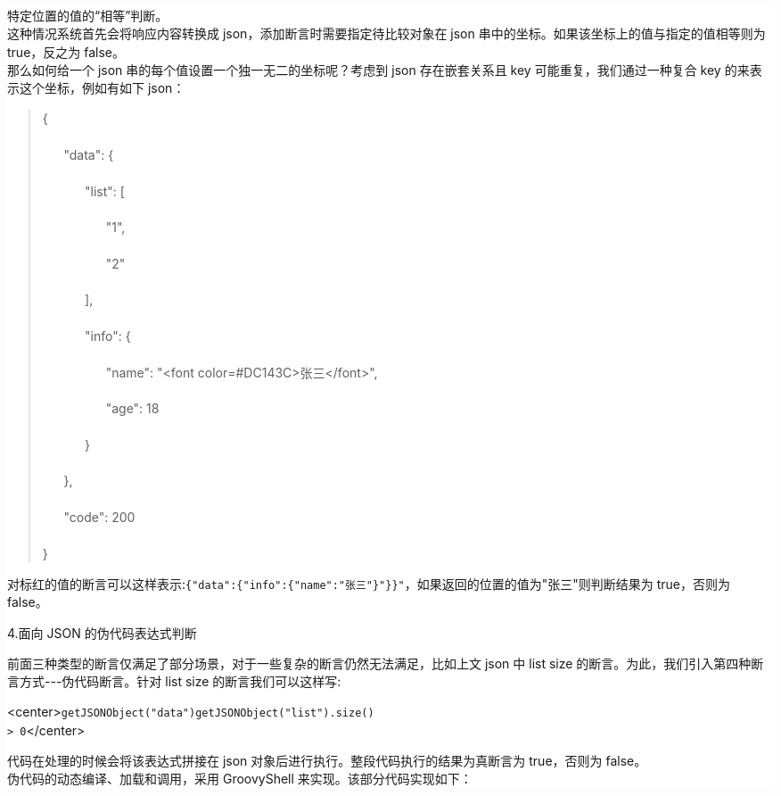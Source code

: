 &#x7279;&#x5B9A;&#x4F4D;&#x7F6E;&#x7684;&#x503C;&#x7684;&#x201C;&#x76F8;&#x7B49;&#x201D;&#x5224;&#x65AD;&#x3002;<br>&#x8FD9;&#x79CD;&#x60C5;&#x51B5;&#x7CFB;&#x7EDF;&#x9996;&#x5148;&#x4F1A;&#x5C06;&#x54CD;&#x5E94;&#x5185;&#x5BB9;&#x8F6C;&#x6362;&#x6210; json&#xFF0C;&#x6DFB;&#x52A0;&#x65AD;&#x8A00;&#x65F6;&#x9700;&#x8981;&#x6307;&#x5B9A;&#x5F85;&#x6BD4;&#x8F83;&#x5BF9;&#x8C61;&#x5728; json &#x4E32;&#x4E2D;&#x7684;&#x5750;&#x6807;&#x3002;&#x5982;&#x679C;&#x8BE5;&#x5750;&#x6807;&#x4E0A;&#x7684;&#x503C;&#x4E0E;&#x6307;&#x5B9A;&#x7684;&#x503C;&#x76F8;&#x7B49;&#x5219;&#x4E3A; true&#xFF0C;&#x53CD;&#x4E4B;&#x4E3A; false&#x3002;<br>&#x90A3;&#x4E48;&#x5982;&#x4F55;&#x7ED9;&#x4E00;&#x4E2A; json &#x4E32;&#x7684;&#x6BCF;&#x4E2A;&#x503C;&#x8BBE;&#x7F6E;&#x4E00;&#x4E2A;&#x72EC;&#x4E00;&#x65E0;&#x4E8C;&#x7684;&#x5750;&#x6807;&#x5462;&#xFF1F;&#x8003;&#x8651;&#x5230; json &#x5B58;&#x5728;&#x5D4C;&#x5957;&#x5173;&#x7CFB;&#x4E14; key &#x53EF;&#x80FD;&#x91CD;&#x590D;&#xFF0C;&#x6211;&#x4EEC;&#x901A;&#x8FC7;&#x4E00;&#x79CD;&#x590D;&#x5408; key &#x7684;&#x6765;&#x8868;&#x793A;&#x8FD9;&#x4E2A;&#x5750;&#x6807;&#xFF0C;&#x4F8B;&#x5982;&#x6709;&#x5982;&#x4E0B; json&#xFF1A;</p><blockquote>{<br><br>&#xA0;&#xA0; &#xA0; &#xA0;&quot;data&quot;: {<br><br>&#xA0;&#xA0; &#xA0; &#xA0;&#xA0;&#xA0; &#xA0; &#xA0;&quot;list&quot;: [<br><br>&#xA0;&#xA0; &#xA0; &#xA0;&#xA0;&#xA0; &#xA0; &#xA0;&#xA0;&#xA0; &#xA0; &#xA0;&quot;1&quot;,<br><br>&#xA0;&#xA0; &#xA0; &#xA0;&#xA0;&#xA0; &#xA0; &#xA0;&#xA0;&#xA0; &#xA0; &#xA0;&quot;2&quot;<br><br>&#xA0;&#xA0; &#xA0; &#xA0;&#xA0;&#xA0; &#xA0; &#xA0;],<br><br>&#xA0;&#xA0; &#xA0; &#xA0;&#xA0;&#xA0; &#xA0; &#xA0;&quot;info&quot;: {<br><br>&#xA0;&#xA0; &#xA0; &#xA0;&#xA0;&#xA0; &#xA0; &#xA0;&#xA0;&#xA0; &#xA0; &#xA0;&quot;name&quot;: &quot;&lt;font color=#DC143C&gt;&#x5F20;&#x4E09;&lt;/font&gt;&quot;,<br><br>&#xA0;&#xA0; &#xA0; &#xA0;&#xA0;&#xA0; &#xA0; &#xA0;&#xA0;&#xA0; &#xA0; &#xA0;&quot;age&quot;: 18<br><br>&#xA0;&#xA0; &#xA0; &#xA0;&#xA0;&#xA0; &#xA0; &#xA0;}<br><br>&#xA0;&#xA0; &#xA0; &#xA0;},<br><br>&#xA0;&#xA0; &#xA0; &#xA0;&quot;code&quot;: 200<br><br>}</blockquote><p>&#x5BF9;&#x6807;&#x7EA2;&#x7684;&#x503C;&#x7684;&#x65AD;&#x8A00;&#x53EF;&#x4EE5;&#x8FD9;&#x6837;&#x8868;&#x793A;:<code>{&quot;data&quot;:{&quot;info&quot;:{&quot;name&quot;:&quot;&#x5F20;&#x4E09;&quot;}"}}"</code>&#xFF0C;&#x5982;&#x679C;&#x8FD4;&#x56DE;&#x7684;&#x4F4D;&#x7F6E;&#x7684;&#x503C;&#x4E3A;&quot;&#x5F20;&#x4E09;&quot;&#x5219;&#x5224;&#x65AD;&#x7ED3;&#x679C;&#x4E3A; true&#xFF0C;&#x5426;&#x5219;&#x4E3A; false&#x3002;</p><p>4.&#x9762;&#x5411; JSON &#x7684;&#x4F2A;&#x4EE3;&#x7801;&#x8868;&#x8FBE;&#x5F0F;&#x5224;&#x65AD;</p><p>&#x524D;&#x9762;&#x4E09;&#x79CD;&#x7C7B;&#x578B;&#x7684;&#x65AD;&#x8A00;&#x4EC5;&#x6EE1;&#x8DB3;&#x4E86;&#x90E8;&#x5206;&#x573A;&#x666F;&#xFF0C;&#x5BF9;&#x4E8E;&#x4E00;&#x4E9B;&#x590D;&#x6742;&#x7684;&#x65AD;&#x8A00;&#x4ECD;&#x7136;&#x65E0;&#x6CD5;&#x6EE1;&#x8DB3;&#xFF0C;&#x6BD4;&#x5982;&#x4E0A;&#x6587; json &#x4E2D; list size &#x7684;&#x65AD;&#x8A00;&#x3002;&#x4E3A;&#x6B64;&#xFF0C;&#x6211;&#x4EEC;&#x5F15;&#x5165;&#x7B2C;&#x56DB;&#x79CD;&#x65AD;&#x8A00;&#x65B9;&#x5F0F;---&#x4F2A;&#x4EE3;&#x7801;&#x65AD;&#x8A00;&#x3002;&#x9488;&#x5BF9; list size &#x7684;&#x65AD;&#x8A00;&#x6211;&#x4EEC;&#x53EF;&#x4EE5;&#x8FD9;&#x6837;&#x5199;:</p><p>&lt;center&gt;<code>getJSONObject(&quot;data&quot;)getJSONObject(&quot;list&quot;).size() &gt; 0</code>&lt;/center&gt;</p><p>&#x4EE3;&#x7801;&#x5728;&#x5904;&#x7406;&#x7684;&#x65F6;&#x5019;&#x4F1A;&#x5C06;&#x8BE5;&#x8868;&#x8FBE;&#x5F0F;&#x62FC;&#x63A5;&#x5728; json &#x5BF9;&#x8C61;&#x540E;&#x8FDB;&#x884C;&#x6267;&#x884C;&#x3002;&#x6574;&#x6BB5;&#x4EE3;&#x7801;&#x6267;&#x884C;&#x7684;&#x7ED3;&#x679C;&#x4E3A;&#x771F;&#x65AD;&#x8A00;&#x4E3A; true&#xFF0C;&#x5426;&#x5219;&#x4E3A; false&#x3002;<br>&#x4F2A;&#x4EE3;&#x7801;&#x7684;&#x52A8;&#x6001;&#x7F16;&#x8BD1;&#x3001;&#x52A0;&#x8F7D;&#x548C;&#x8C03;&#x7528;&#xFF0C;&#x91C7;&#x7528; GroovyShell &#x6765;&#x5B9E;&#x73B0;&#x3002;&#x8BE5;&#x90E8;&#x5206;&#x4EE3;&#x7801;&#x5B9E;&#x73B0;&#x5982;&#x4E0B;&#xFF1A;</p><div class="widget-codetool" style="display:none"><div class="widget-codetool--inner"><span class="selectCode code-tool" data-toggle="tooltip" data-placement="top" title="" data-original-title="&#x5168;&#x9009;"></span> <span type="button" class="copyCode code-tool" data-toggle="tooltip" data-placement="top" data-clipboard-text="public Result compare(String response) {
    Result result = new Result();

    // &#x5355;&#x4F8B;&#x83B7;&#x53D6;GroovyShell
    GroovyShell shell = SingleGroovyUtil.getGroovyShell();

    Binding binding = null;
    JSONObject jsonObject = new JSONObject();
    JSONArray  jsonArray = new JSONArray();
    Object value = null;
    try {
        if (response.startsWith(&quot;[&quot;)){
            jsonArray = JSON.parseArray(response);
            binding = new Binding();
            binding.setVariable(&quot;data&quot;, jsonArray);
            value = InvokerHelper.createScript(shell.getClass(), binding).evaluate(&quot;data.&quot; + textStatement);
        }else {
            jsonObject = JSON.parseObject(response);
            binding = new Binding();